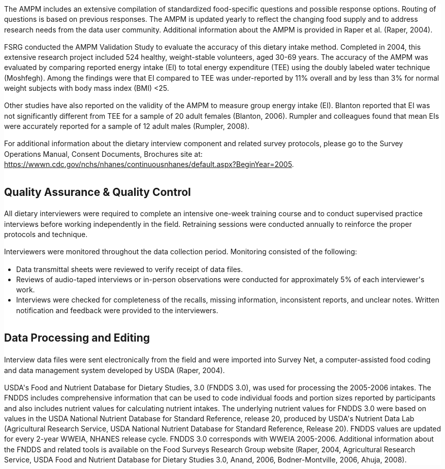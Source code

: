 The AMPM includes an extensive compilation of standardized food-specific
questions and possible response options. Routing of questions is based on
previous responses. The AMPM is updated yearly to reflect the changing food
supply and to address research needs from the data user community. Additional
information about the AMPM is provided in Raper et al. (Raper, 2004).

FSRG conducted the AMPM Validation Study to evaluate the accuracy of this
dietary intake method. Completed in 2004, this extensive research project
included 524 healthy, weight-stable volunteers, aged 30-69 years. The accuracy
of the AMPM was evaluated by comparing reported energy intake (EI) to total
energy expenditure (TEE) using the doubly labeled water technique (Moshfegh).
Among the findings were that EI compared to TEE was under-reported by 11%
overall and by less than 3% for normal weight subjects with body mass index
(BMI) <25\.

Other studies have also reported on the validity of the AMPM to measure group
energy intake (EI). Blanton reported that EI was not significantly different
from TEE for a sample of 20 adult females (Blanton, 2006). Rumpler and
colleagues found that mean EIs were accurately reported for a sample of 12
adult males (Rumpler, 2008).

For additional information about the dietary interview component and related
survey protocols, please go to the Survey Operations Manual, Consent
Documents, Brochures site at:  
https://wwwn.cdc.gov/nchs/nhanes/continuousnhanes/default.aspx?BeginYear=2005.

## Quality Assurance & Quality Control

All dietary interviewers were required to complete an intensive one-week
training course and to conduct supervised practice interviews before working
independently in the field. Retraining sessions were conducted annually to
reinforce the proper protocols and technique.  
  
Interviewers were monitored throughout the data collection period. Monitoring
consisted of the following:

  * Data transmittal sheets were reviewed to verify receipt of data files. 
  * Reviews of audio-taped interviews or in-person observations were conducted for approximately 5% of each interviewer's work. 
  * Interviews were checked for completeness of the recalls, missing information, inconsistent reports, and unclear notes. Written notification and feedback were provided to the interviewers. 



## Data Processing and Editing

Interview data files were sent electronically from the field and were imported
into Survey Net, a computer-assisted food coding and data management system
developed by USDA (Raper, 2004).

USDA's Food and Nutrient Database for Dietary Studies, 3.0 (FNDDS 3.0), was
used for processing the 2005-2006 intakes. The FNDDS includes comprehensive
information that can be used to code individual foods and portion sizes
reported by participants and also includes nutrient values for calculating
nutrient intakes. The underlying nutrient values for FNDDS 3.0 were based on
values in the USDA National Nutrient Database for Standard Reference, release
20, produced by USDA's Nutrient Data Lab (Agricultural Research Service, USDA
National Nutrient Database for Standard Reference, Release 20). FNDDS values
are updated for every 2-year WWEIA, NHANES release cycle. FNDDS 3.0
corresponds with WWEIA 2005-2006. Additional information about the FNDDS and
related tools is available on the Food Surveys Research Group website (Raper,
2004, Agricultural Research Service, USDA Food and Nutrient Database for
Dietary Studies 3.0, Anand, 2006, Bodner-Montville, 2006, Ahuja, 2008).
